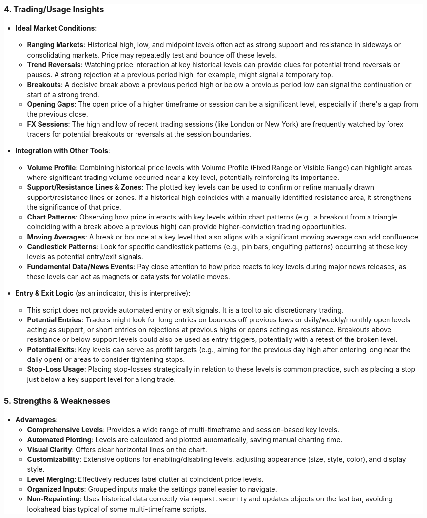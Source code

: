 ### 4. Trading/Usage Insights

*   **Ideal Market Conditions**:
    *   **Ranging Markets**: Historical high, low, and midpoint levels often act as strong support and resistance in sideways or consolidating markets. Price may repeatedly test and bounce off these levels.
    *   **Trend Reversals**: Watching price interaction at key historical levels can provide clues for potential trend reversals or pauses. A strong rejection at a previous period high, for example, might signal a temporary top.
    *   **Breakouts**: A decisive break above a previous period high or below a previous period low can signal the continuation or start of a strong trend.
    *   **Opening Gaps**: The open price of a higher timeframe or session can be a significant level, especially if there's a gap from the previous close.
    *   **FX Sessions**: The high and low of recent trading sessions (like London or New York) are frequently watched by forex traders for potential breakouts or reversals at the session boundaries.

*   **Integration with Other Tools**:
    *   **Volume Profile**: Combining historical price levels with Volume Profile (Fixed Range or Visible Range) can highlight areas where significant trading volume occurred near a key level, potentially reinforcing its importance.
    *   **Support/Resistance Lines & Zones**: The plotted key levels can be used to confirm or refine manually drawn support/resistance lines or zones. If a historical high coincides with a manually identified resistance area, it strengthens the significance of that price.
    *   **Chart Patterns**: Observing how price interacts with key levels within chart patterns (e.g., a breakout from a triangle coinciding with a break above a previous high) can provide higher-conviction trading opportunities.
    *   **Moving Averages**: A break or bounce at a key level that also aligns with a significant moving average can add confluence.
    *   **Candlestick Patterns**: Look for specific candlestick patterns (e.g., pin bars, engulfing patterns) occurring at these key levels as potential entry/exit signals.
    *   **Fundamental Data/News Events**: Pay close attention to how price reacts to key levels during major news releases, as these levels can act as magnets or catalysts for volatile moves.

*   **Entry & Exit Logic** (as an indicator, this is interpretive):
    *   This script does not provide automated entry or exit signals. It is a tool to aid discretionary trading.
    *   **Potential Entries**: Traders might look for long entries on bounces off previous lows or daily/weekly/monthly open levels acting as support, or short entries on rejections at previous highs or opens acting as resistance. Breakouts above resistance or below support levels could also be used as entry triggers, potentially with a retest of the broken level.
    *   **Potential Exits**: Key levels can serve as profit targets (e.g., aiming for the previous day high after entering long near the daily open) or areas to consider tightening stops.
    *   **Stop-Loss Usage**: Placing stop-losses strategically in relation to these levels is common practice, such as placing a stop just below a key support level for a long trade.

### 5. Strengths & Weaknesses

*   **Advantages**:
    *   **Comprehensive Levels**: Provides a wide range of multi-timeframe and session-based key levels.
    *   **Automated Plotting**: Levels are calculated and plotted automatically, saving manual charting time.
    *   **Visual Clarity**: Offers clear horizontal lines on the chart.
    *   **Customizability**: Extensive options for enabling/disabling levels, adjusting appearance (size, style, color), and display style.
    *   **Level Merging**: Effectively reduces label clutter at coincident price levels.
    *   **Organized Inputs**: Grouped inputs make the settings panel easier to navigate.
    *   **Non-Repainting**: Uses historical data correctly via `request.security` and updates objects on the last bar, avoiding lookahead bias typical of some multi-timeframe scripts.
